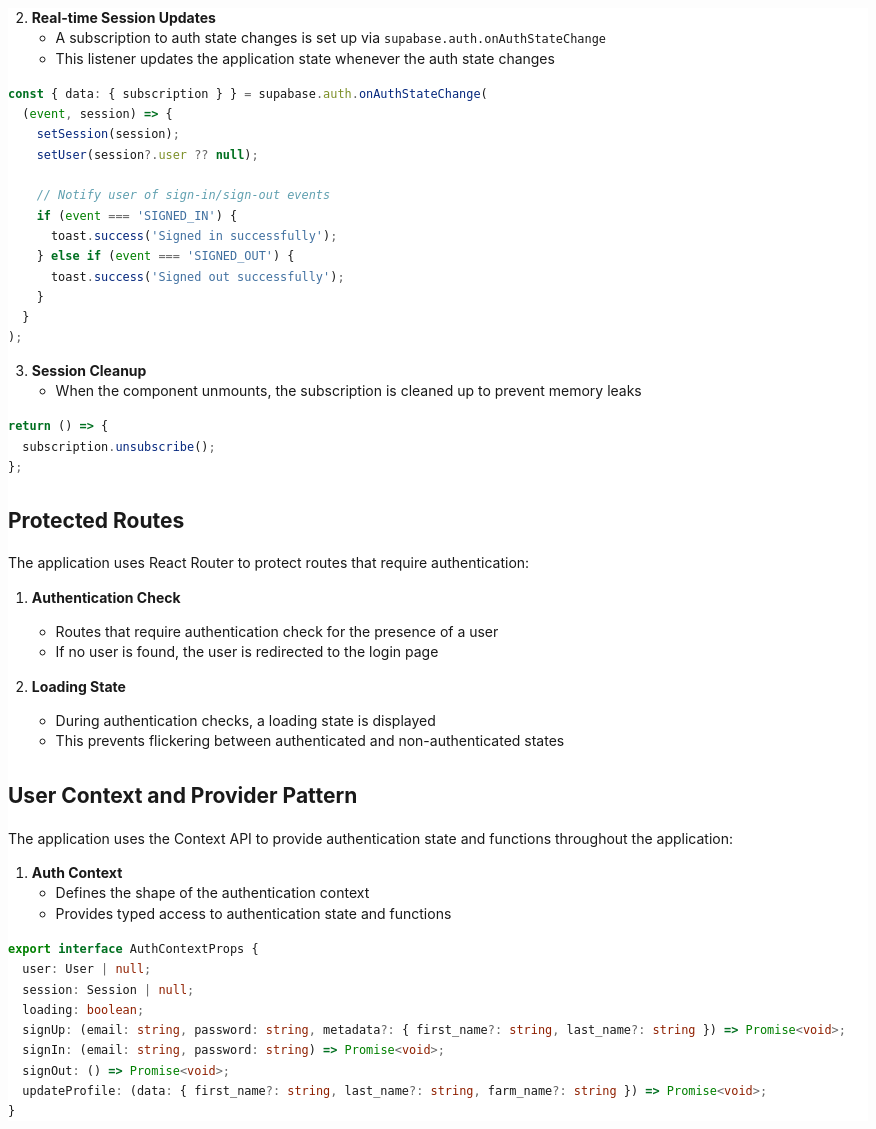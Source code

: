 2. **Real-time Session Updates**
   - A subscription to auth state changes is set up via `supabase.auth.onAuthStateChange`
   - This listener updates the application state whenever the auth state changes

```typescript
const { data: { subscription } } = supabase.auth.onAuthStateChange(
  (event, session) => {
    setSession(session);
    setUser(session?.user ?? null);
    
    // Notify user of sign-in/sign-out events
    if (event === 'SIGNED_IN') {
      toast.success('Signed in successfully');
    } else if (event === 'SIGNED_OUT') {
      toast.success('Signed out successfully');
    }
  }
);
```

3. **Session Cleanup**
   - When the component unmounts, the subscription is cleaned up to prevent memory leaks

```typescript
return () => {
  subscription.unsubscribe();
};
```

## Protected Routes

The application uses React Router to protect routes that require authentication:

1. **Authentication Check**
   - Routes that require authentication check for the presence of a user
   - If no user is found, the user is redirected to the login page

2. **Loading State**
   - During authentication checks, a loading state is displayed
   - This prevents flickering between authenticated and non-authenticated states

## User Context and Provider Pattern

The application uses the Context API to provide authentication state and functions throughout the application:

1. **Auth Context**
   - Defines the shape of the authentication context
   - Provides typed access to authentication state and functions

```typescript
export interface AuthContextProps {
  user: User | null;
  session: Session | null;
  loading: boolean;
  signUp: (email: string, password: string, metadata?: { first_name?: string, last_name?: string }) => Promise<void>;
  signIn: (email: string, password: string) => Promise<void>;
  signOut: () => Promise<void>;
  updateProfile: (data: { first_name?: string, last_name?: string, farm_name?: string }) => Promise<void>;
}
```
